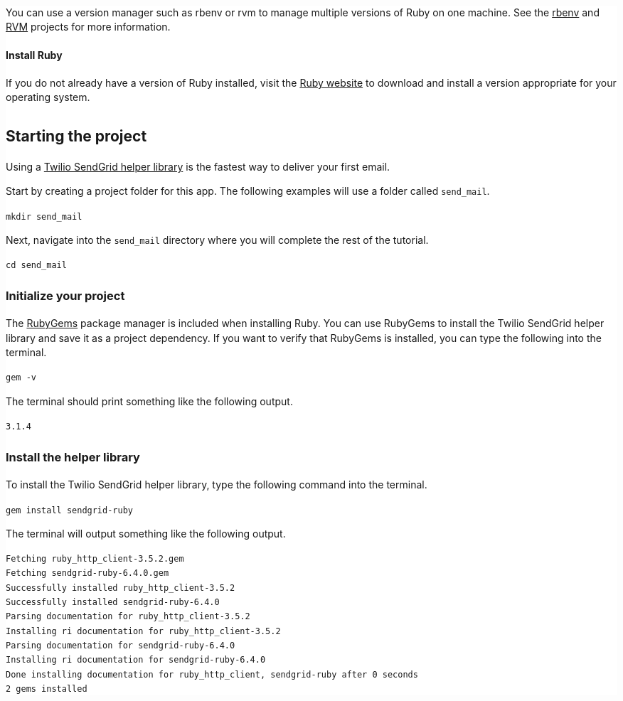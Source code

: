 You can use a version manager such as rbenv or rvm to manage multiple versions of Ruby on one machine. See the [rbenv](https://github.com/rbenv/rbenv) and [RVM](https://rvm.io/) projects for more information.

</call-out>

#### Install Ruby

If you do not already have a version of Ruby installed, visit the [Ruby website](https://www.ruby-lang.org/en/documentation/installation/) to download and install a version appropriate for your operating system.

## Starting the project

Using a [Twilio SendGrid helper library](https://github.com/sendgrid/sendgrid-ruby) is the fastest way to deliver your first email.

Start by creating a project folder for this app. The following examples will use a folder called `send_mail`.

```shell
mkdir send_mail
```

Next, navigate into the `send_mail` directory where you will complete the rest of the tutorial.

```shell
cd send_mail
```

### Initialize your project

The [RubyGems](https://rubygems.org/) package manager is included when installing Ruby. You can use RubyGems to install the Twilio SendGrid helper library and save it as a project dependency. If you want to verify that RubyGems is installed, you can type the following into the terminal.

```shell
gem -v
```

The terminal should print something like the following output.

```shell
3.1.4
```

### Install the helper library

To install the Twilio SendGrid helper library, type the following command into the terminal.

```shell
gem install sendgrid-ruby
```

The terminal will output something like the following output.

```shell
Fetching ruby_http_client-3.5.2.gem
Fetching sendgrid-ruby-6.4.0.gem
Successfully installed ruby_http_client-3.5.2
Successfully installed sendgrid-ruby-6.4.0
Parsing documentation for ruby_http_client-3.5.2
Installing ri documentation for ruby_http_client-3.5.2
Parsing documentation for sendgrid-ruby-6.4.0
Installing ri documentation for sendgrid-ruby-6.4.0
Done installing documentation for ruby_http_client, sendgrid-ruby after 0 seconds
2 gems installed
```

